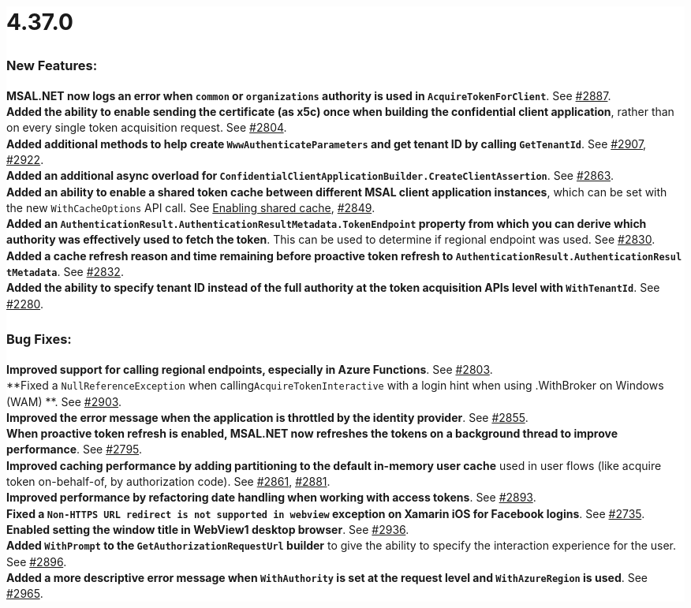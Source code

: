 4.37.0
==========
### New Features:
**MSAL.NET now logs an error when `common` or `organizations` authority is used in `AcquireTokenForClient`**. See [#2887](https://github.com/AzureAD/microsoft-authentication-library-for-dotnet/issues/2887).  
**Added the ability to enable sending the certificate (as x5c) once when building the confidential client application**, rather than on every single token acquisition request. See [#2804](https://github.com/AzureAD/microsoft-authentication-library-for-dotnet/issues/2804).  
**Added additional methods to help create `WwwAuthenticateParameters` and get tenant ID by calling `GetTenantId`**. See [#2907](https://github.com/AzureAD/microsoft-authentication-library-for-dotnet/pull/2907), [#2922](https://github.com/AzureAD/microsoft-authentication-library-for-dotnet/pull/2922).  
**Added an additional async overload for `ConfidentialClientApplicationBuilder.CreateClientAssertion`**. See [#2863](https://github.com/AzureAD/microsoft-authentication-library-for-dotnet/issues/2863).  
**Added an ability to enable a shared token cache between different MSAL client application instances**, which can be set with the new `WithCacheOptions` API call. See [Enabling shared cache](https://aka.ms/msal-net-shared-cache), [#2849](https://github.com/AzureAD/microsoft-authentication-library-for-dotnet/issues/2849).  
**Added an `AuthenticationResult.AuthenticationResultMetadata.TokenEndpoint` property from which you can derive which authority was effectively used to fetch the token**. This can be used to determine if regional endpoint was used. See [#2830](https://github.com/AzureAD/microsoft-authentication-library-for-dotnet/issues/2830).  
**Added a cache refresh reason and time remaining before proactive token refresh to `AuthenticationResult.AuthenticationResultMetadata`**. See [#2832](https://github.com/AzureAD/microsoft-authentication-library-for-dotnet/issues/2832).  
**Added the ability to specify tenant ID instead of the full authority at the token acquisition APIs level with `WithTenantId`**. See [#2280](https://github.com/AzureAD/microsoft-authentication-library-for-dotnet/issues/2280).  

### Bug Fixes:
**Improved support for calling regional endpoints, especially in Azure Functions**. See [#2803](https://github.com/AzureAD/microsoft-authentication-library-for-dotnet/issues/2803).  
**Fixed a `NullReferenceException` when calling`AcquireTokenInteractive` with a login hint when using .WithBroker on Windows (WAM) **. See [#2903](https://github.com/AzureAD/microsoft-authentication-library-for-dotnet/issues/2903).  
**Improved the error message when the application is throttled by the identity provider**. See [#2855](https://github.com/AzureAD/microsoft-authentication-library-for-dotnet/issues/2855).  
**When proactive token refresh is enabled, MSAL.NET now refreshes the tokens on a background thread to improve performance**. See [#2795](https://github.com/AzureAD/microsoft-authentication-library-for-dotnet/issues/2795).  
**Improved caching performance by adding partitioning to the default in-memory user cache** used in user flows (like acquire token on-behalf-of, by authorization code). See [#2861](https://github.com/AzureAD/microsoft-authentication-library-for-dotnet/issues/2861), [#2881](https://github.com/AzureAD/microsoft-authentication-library-for-dotnet/pull/2881).  
**Improved performance by refactoring date handling when working with access tokens**. See [#2893](https://github.com/AzureAD/microsoft-authentication-library-for-dotnet/pull/2893).  
**Fixed a `Non-HTTPS URL redirect is not supported in webview` exception on Xamarin iOS for Facebook logins**. See [#2735](https://github.com/AzureAD/microsoft-authentication-library-for-dotnet/issues/2735).  
**Enabled setting the window title in WebView1 desktop browser**. See [#2936](https://github.com/AzureAD/microsoft-authentication-library-for-dotnet/pull/2936).  
**Added `WithPrompt` to the `GetAuthorizationRequestUrl` builder** to give the ability to specify the interaction experience for the user. See [#2896](https://github.com/AzureAD/microsoft-authentication-library-for-dotnet/issues/2896).  
**Added a more descriptive error message when `WithAuthority` is set at the request level and `WithAzureRegion` is used**. See [#2965](https://github.com/AzureAD/microsoft-authentication-library-for-dotnet/pull/2965).  

